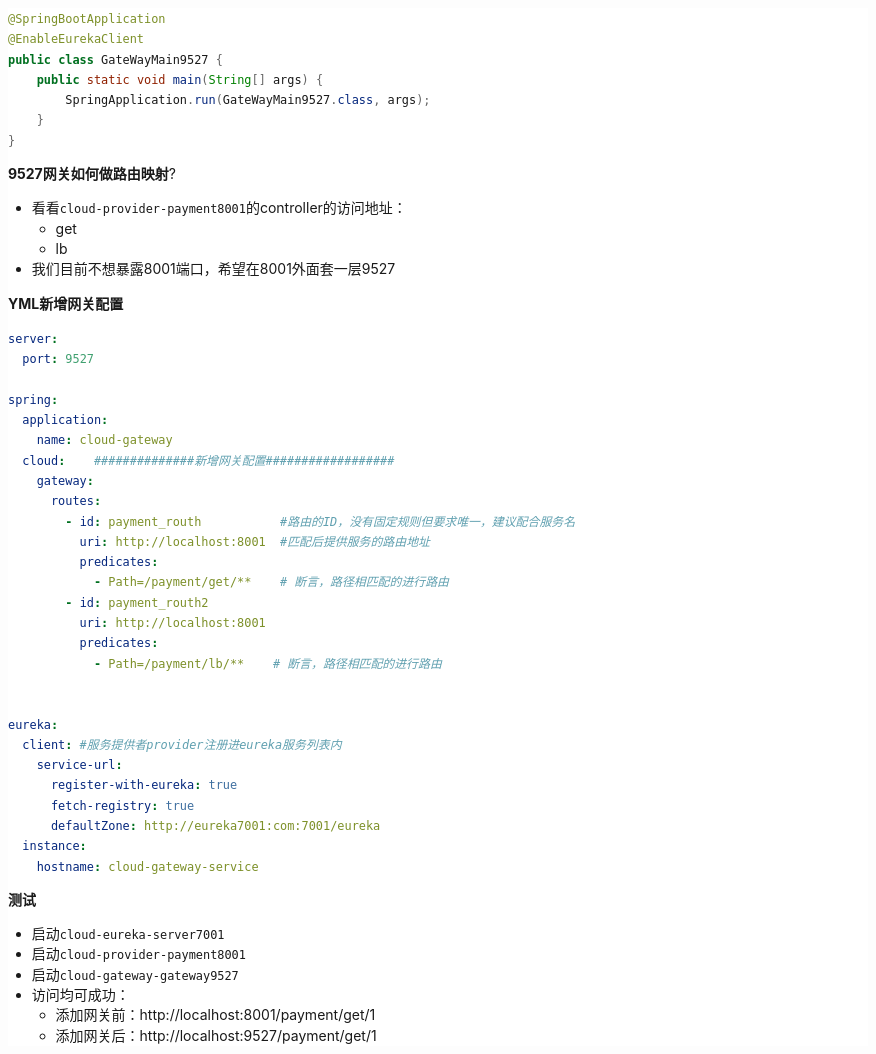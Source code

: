 ```java
@SpringBootApplication
@EnableEurekaClient
public class GateWayMain9527 {
    public static void main(String[] args) {
        SpringApplication.run(GateWayMain9527.class, args);
    }
}
```

**9527网关如何做路由映射**?

- 看看`cloud-provider-payment8001`的controller的访问地址：
  - get
  - lb
- 我们目前不想暴露8001端口，希望在8001外面套一层9527

**YML新增网关配置**

```yaml
server:
  port: 9527

spring:
  application:
    name: cloud-gateway
  cloud:    ##############新增网关配置##################
    gateway:
      routes:
        - id: payment_routh           #路由的ID，没有固定规则但要求唯一，建议配合服务名
          uri: http://localhost:8001  #匹配后提供服务的路由地址
          predicates:
            - Path=/payment/get/**    # 断言，路径相匹配的进行路由
        - id: payment_routh2
          uri: http://localhost:8001
          predicates:
            - Path=/payment/lb/**    # 断言，路径相匹配的进行路由


eureka:
  client: #服务提供者provider注册进eureka服务列表内
    service-url:
      register-with-eureka: true
      fetch-registry: true
      defaultZone: http://eureka7001:com:7001/eureka
  instance:
    hostname: cloud-gateway-service


```

**测试**

- 启动`cloud-eureka-server7001`
- 启动`cloud-provider-payment8001`
- 启动`cloud-gateway-gateway9527`
- 访问均可成功：
  - 添加网关前：http://localhost:8001/payment/get/1
  - 添加网关后：http://localhost:9527/payment/get/1

